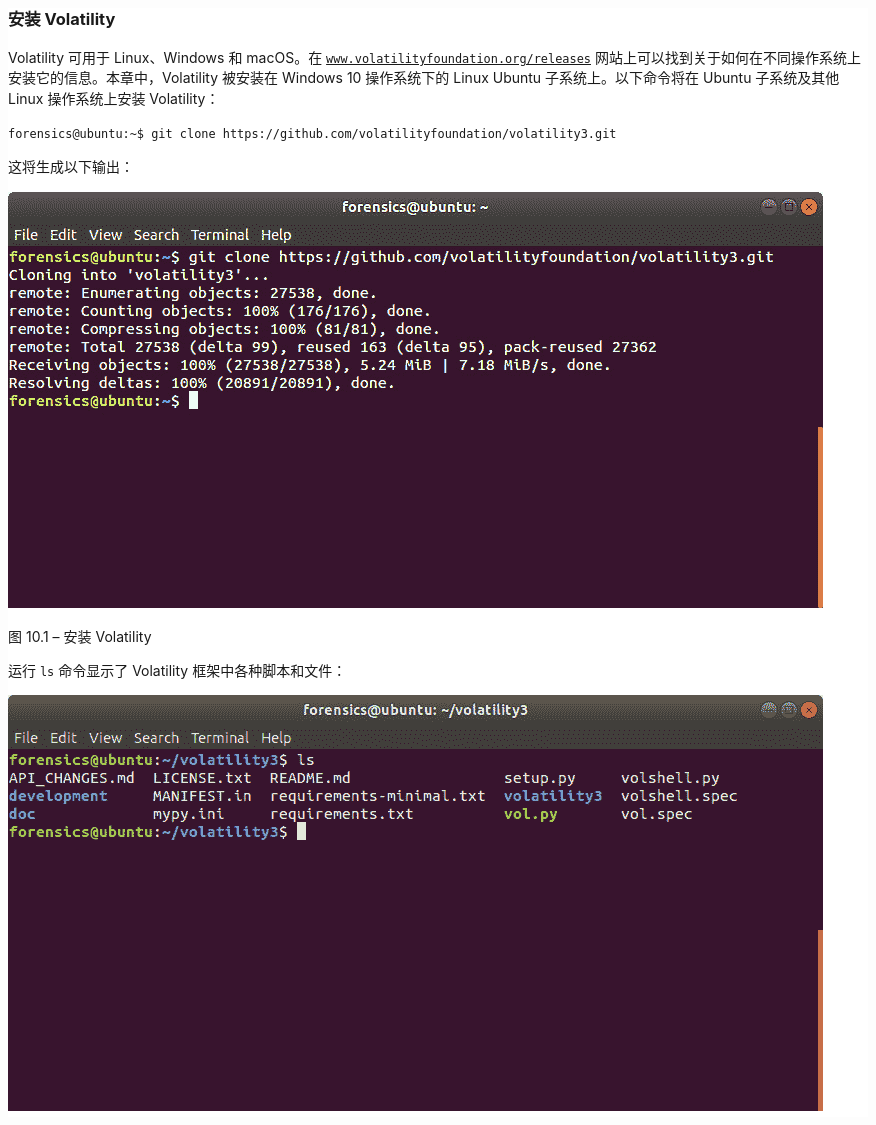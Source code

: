 ### 安装 Volatility

Volatility 可用于 Linux、Windows 和 macOS。在 [`www.volatilityfoundation.org/releases`](https://www.volatilityfoundation.org/releases) 网站上可以找到关于如何在不同操作系统上安装它的信息。本章中，Volatility 被安装在 Windows 10 操作系统下的 Linux Ubuntu 子系统上。以下命令将在 Ubuntu 子系统及其他 Linux 操作系统上安装 Volatility：

```
forensics@ubuntu:~$ git clone https://github.com/volatilityfoundation/volatility3.git
```

这将生成以下输出：

![图 10.1 – 安装 Volatility](img/Image_B18571_10_01.jpg)

图 10.1 – 安装 Volatility

运行 `ls` 命令显示了 Volatility 框架中各种脚本和文件：

![图 10.2 – 验证 Volatility 安装](img/Image_B18571_10_02.jpg)
